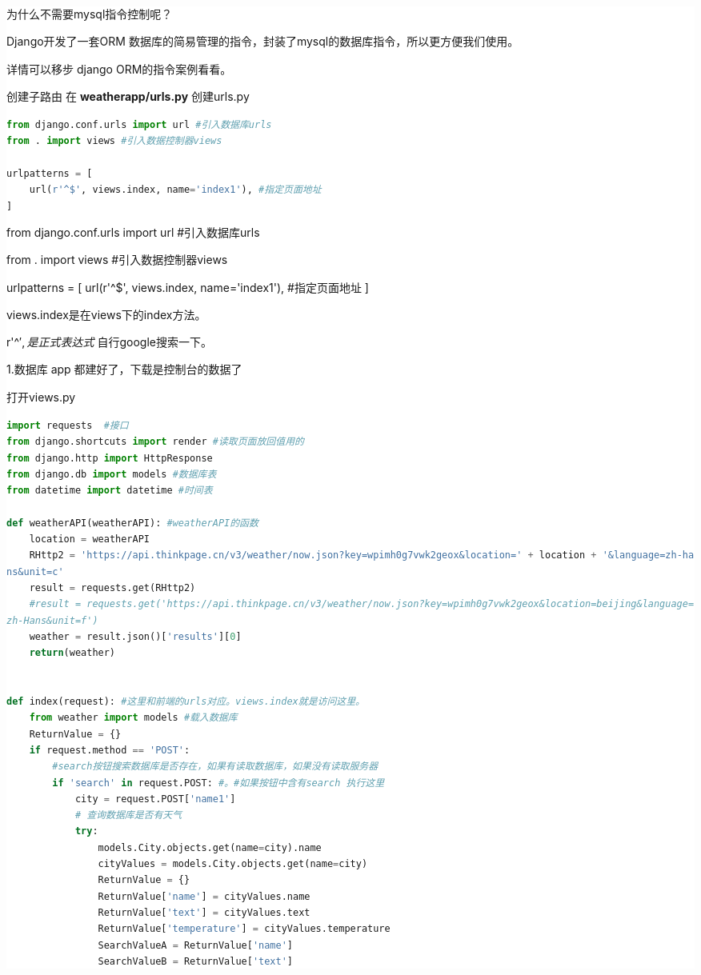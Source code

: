 为什么不需要mysql指令控制呢？

Django开发了一套ORM 数据库的简易管理的指令，封装了mysql的数据库指令，所以更方便我们使用。

详情可以移步 django ORM的指令案例看看。


创建子路由 在 **weatherapp/urls.py** 创建urls.py

```python
from django.conf.urls import url #引入数据库urls
from . import views #引入数据控制器views

urlpatterns = [
    url(r'^$', views.index, name='index1'), #指定页面地址
]
```

from django.conf.urls import url #引入数据库urls

from . import views #引入数据控制器views


urlpatterns = [
    url(r'^$', views.index, name='index1'), #指定页面地址
]

views.index是在views下的index方法。

r'^$', 是正式表达式$ 自行google搜索一下。


1.数据库 app 都建好了，下载是控制台的数据了

打开views.py
```python
import requests  #接口
from django.shortcuts import render #读取页面放回值用的
from django.http import HttpResponse
from django.db import models #数据库表
from datetime import datetime #时间表

def weatherAPI(weatherAPI): #weatherAPI的函数
    location = weatherAPI
    RHttp2 = 'https://api.thinkpage.cn/v3/weather/now.json?key=wpimh0g7vwk2geox&location=' + location + '&language=zh-hans&unit=c'
    result = requests.get(RHttp2)
    #result = requests.get('https://api.thinkpage.cn/v3/weather/now.json?key=wpimh0g7vwk2geox&location=beijing&language=zh-Hans&unit=f')
    weather = result.json()['results'][0]
    return(weather)


def index(request): #这里和前端的urls对应。views.index就是访问这里。
    from weather import models #载入数据库
    ReturnValue = {}
    if request.method == 'POST':
        #search按钮搜索数据库是否存在，如果有读取数据库，如果没有读取服务器
        if 'search' in request.POST: #。#如果按钮中含有search 执行这里
            city = request.POST['name1']
            # 查询数据库是否有天气
            try:
                models.City.objects.get(name=city).name
                cityValues = models.City.objects.get(name=city)
                ReturnValue = {}
                ReturnValue['name'] = cityValues.name
                ReturnValue['text'] = cityValues.text
                ReturnValue['temperature'] = cityValues.temperature
                SearchValueA = ReturnValue['name']
                SearchValueB = ReturnValue['text']
```